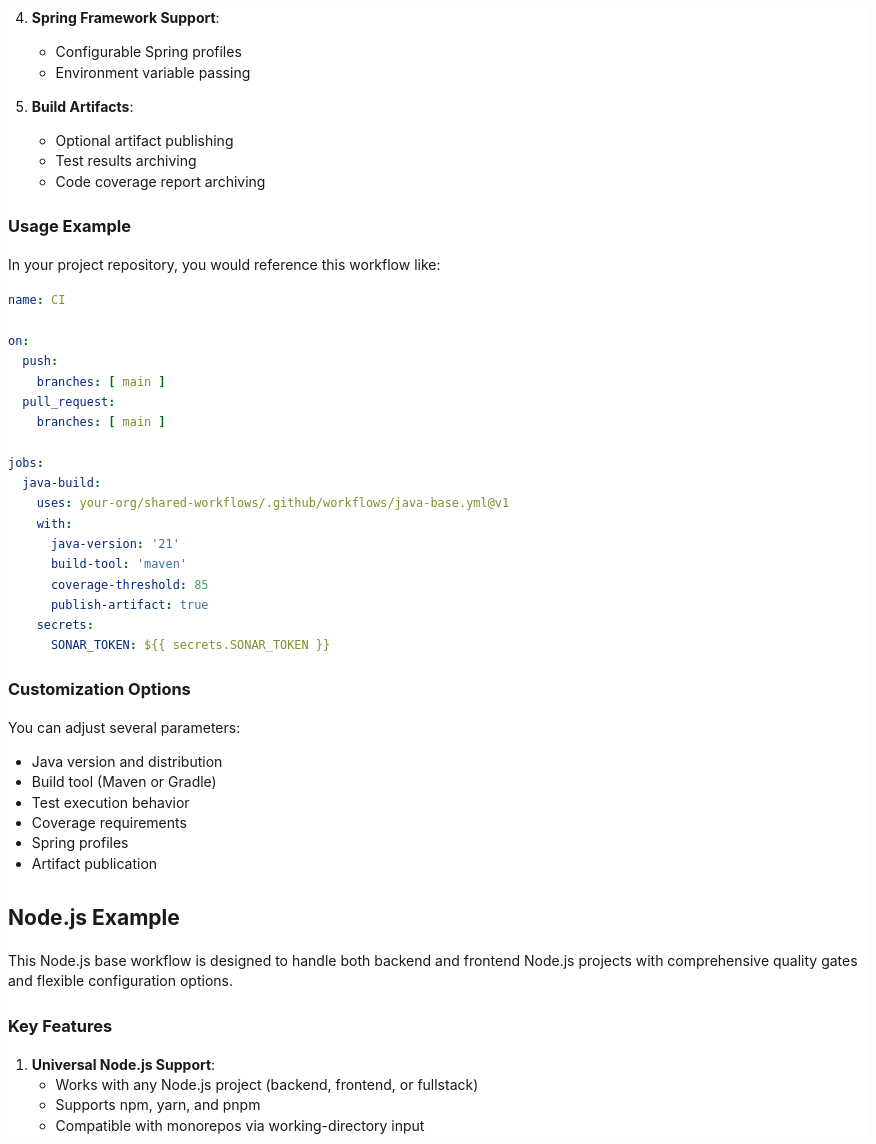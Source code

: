 4. **Spring Framework Support**:
   - Configurable Spring profiles
   - Environment variable passing

5. **Build Artifacts**:
   - Optional artifact publishing
   - Test results archiving
   - Code coverage report archiving

### Usage Example

In your project repository, you would reference this workflow like:

```yaml
name: CI

on:
  push:
    branches: [ main ]
  pull_request:
    branches: [ main ]

jobs:
  java-build:
    uses: your-org/shared-workflows/.github/workflows/java-base.yml@v1
    with:
      java-version: '21'
      build-tool: 'maven'
      coverage-threshold: 85
      publish-artifact: true
    secrets:
      SONAR_TOKEN: ${{ secrets.SONAR_TOKEN }}
```

### Customization Options

You can adjust several parameters:
- Java version and distribution
- Build tool (Maven or Gradle)
- Test execution behavior
- Coverage requirements
- Spring profiles
- Artifact publication


## Node.js Example

This Node.js base workflow is designed to handle both backend and frontend Node.js projects with comprehensive quality gates and flexible configuration options.

### Key Features

1. **Universal Node.js Support**:
   - Works with any Node.js project (backend, frontend, or fullstack)
   - Supports npm, yarn, and pnpm
   - Compatible with monorepos via working-directory input
